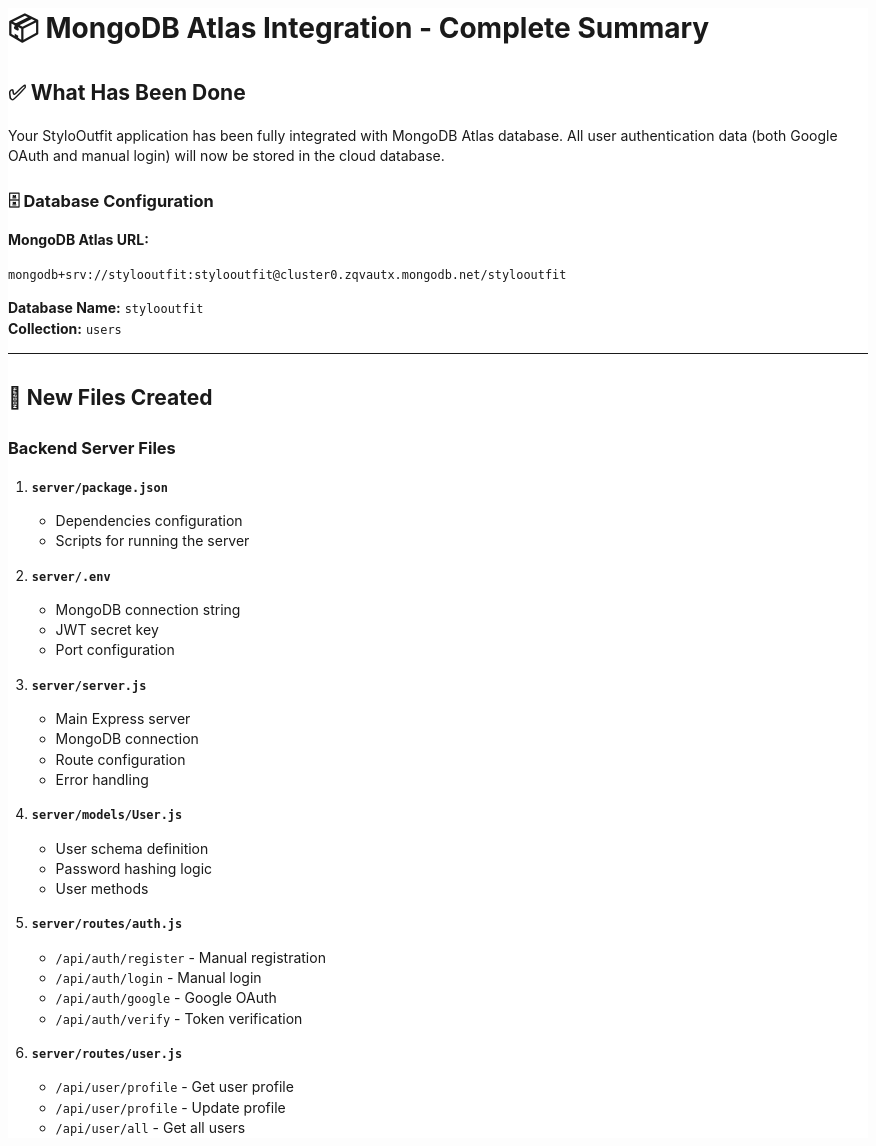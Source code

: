 # 📦 MongoDB Atlas Integration - Complete Summary

## ✅ What Has Been Done

Your StyloOutfit application has been fully integrated with MongoDB Atlas database. All user authentication data (both Google OAuth and manual login) will now be stored in the cloud database.

### 🗄️ Database Configuration

**MongoDB Atlas URL:**
```
mongodb+srv://stylooutfit:stylooutfit@cluster0.zqvautx.mongodb.net/stylooutfit
```

**Database Name:** `stylooutfit`  
**Collection:** `users`

---

## 📁 New Files Created

### Backend Server Files

1. **`server/package.json`**
   - Dependencies configuration
   - Scripts for running the server

2. **`server/.env`**
   - MongoDB connection string
   - JWT secret key
   - Port configuration

3. **`server/server.js`**
   - Main Express server
   - MongoDB connection
   - Route configuration
   - Error handling

4. **`server/models/User.js`**
   - User schema definition
   - Password hashing logic
   - User methods

5. **`server/routes/auth.js`**
   - `/api/auth/register` - Manual registration
   - `/api/auth/login` - Manual login
   - `/api/auth/google` - Google OAuth
   - `/api/auth/verify` - Token verification

6. **`server/routes/user.js`**
   - `/api/user/profile` - Get user profile
   - `/api/user/profile` - Update profile
   - `/api/user/all` - Get all users
